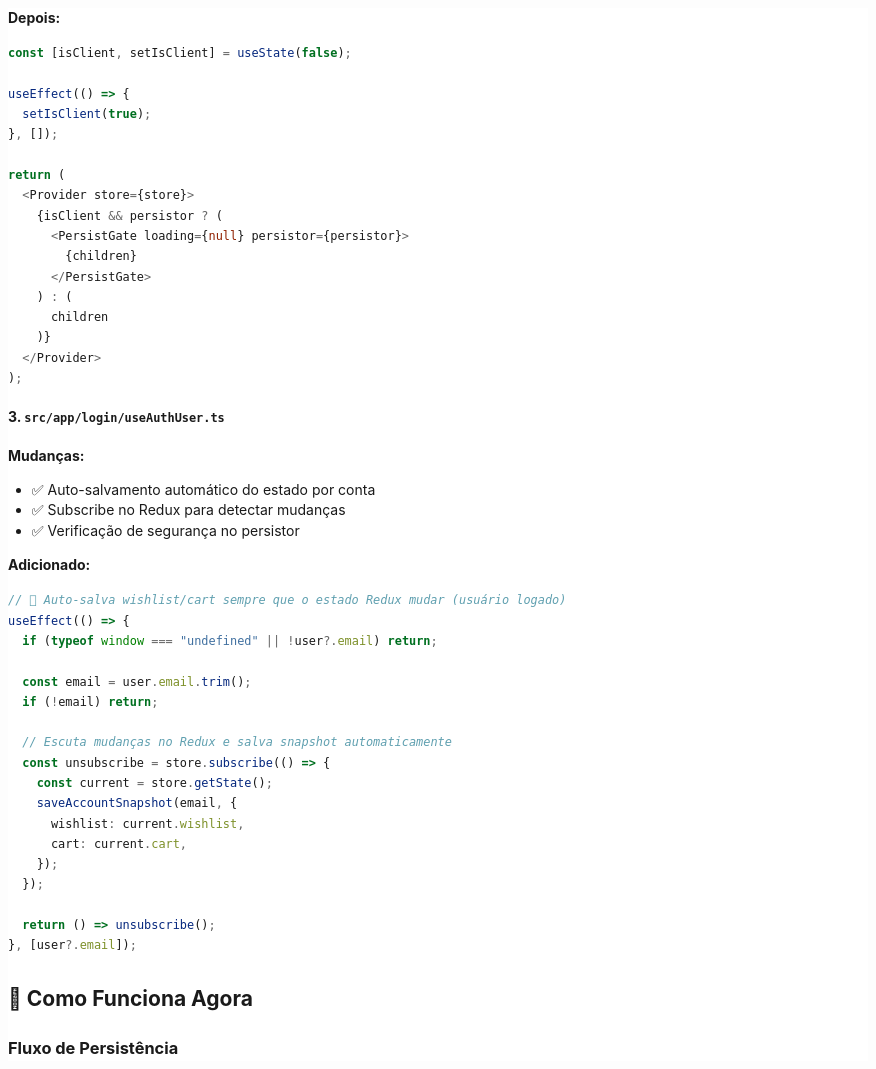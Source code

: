 **Depois:**
```typescript
const [isClient, setIsClient] = useState(false);

useEffect(() => {
  setIsClient(true);
}, []);

return (
  <Provider store={store}>
    {isClient && persistor ? (
      <PersistGate loading={null} persistor={persistor}>
        {children}
      </PersistGate>
    ) : (
      children
    )}
  </Provider>
);
```

#### 3. `src/app/login/useAuthUser.ts`
**Mudanças:**
- ✅ Auto-salvamento automático do estado por conta
- ✅ Subscribe no Redux para detectar mudanças
- ✅ Verificação de segurança no persistor

**Adicionado:**
```typescript
// 🔄 Auto-salva wishlist/cart sempre que o estado Redux mudar (usuário logado)
useEffect(() => {
  if (typeof window === "undefined" || !user?.email) return;

  const email = user.email.trim();
  if (!email) return;

  // Escuta mudanças no Redux e salva snapshot automaticamente
  const unsubscribe = store.subscribe(() => {
    const current = store.getState();
    saveAccountSnapshot(email, {
      wishlist: current.wishlist,
      cart: current.cart,
    });
  });

  return () => unsubscribe();
}, [user?.email]);
```

## 🚀 Como Funciona Agora

### Fluxo de Persistência
